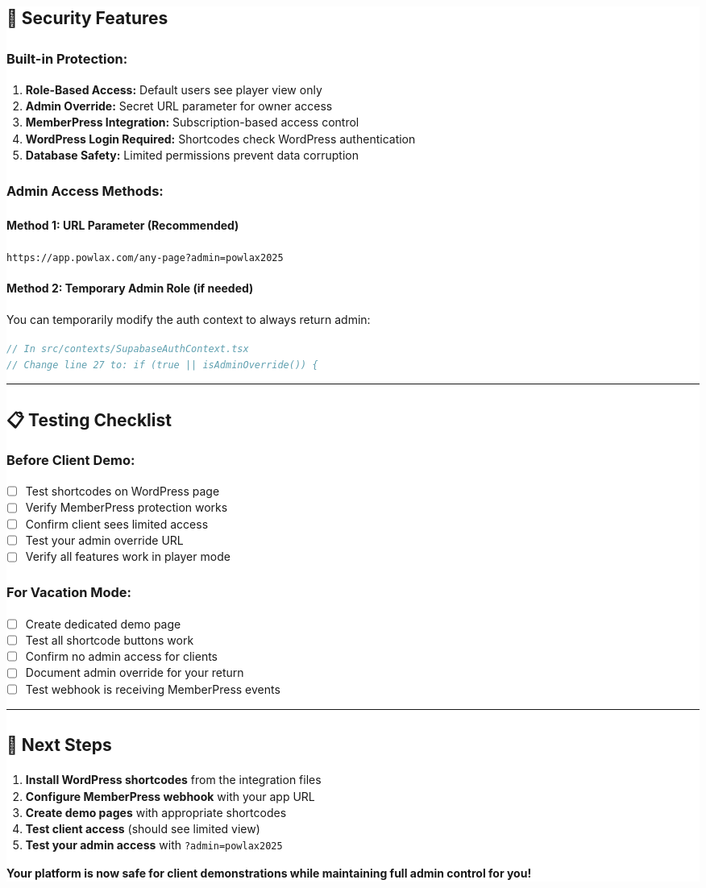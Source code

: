 
## 🚨 **Security Features**

### **Built-in Protection:**
1. **Role-Based Access:** Default users see player view only
2. **Admin Override:** Secret URL parameter for owner access
3. **MemberPress Integration:** Subscription-based access control
4. **WordPress Login Required:** Shortcodes check WordPress authentication
5. **Database Safety:** Limited permissions prevent data corruption

### **Admin Access Methods:**

#### **Method 1: URL Parameter (Recommended)**
```
https://app.powlax.com/any-page?admin=powlax2025
```

#### **Method 2: Temporary Admin Role** (if needed)
You can temporarily modify the auth context to always return admin:
```typescript
// In src/contexts/SupabaseAuthContext.tsx
// Change line 27 to: if (true || isAdminOverride()) {
```

---

## 📋 **Testing Checklist**

### **Before Client Demo:**
- [ ] Test shortcodes on WordPress page
- [ ] Verify MemberPress protection works
- [ ] Confirm client sees limited access
- [ ] Test your admin override URL
- [ ] Verify all features work in player mode

### **For Vacation Mode:**
- [ ] Create dedicated demo page
- [ ] Test all shortcode buttons work
- [ ] Confirm no admin access for clients
- [ ] Document admin override for your return
- [ ] Test webhook is receiving MemberPress events

---

## 🔄 **Next Steps**

1. **Install WordPress shortcodes** from the integration files
2. **Configure MemberPress webhook** with your app URL
3. **Create demo pages** with appropriate shortcodes
4. **Test client access** (should see limited view)
5. **Test your admin access** with `?admin=powlax2025`

**Your platform is now safe for client demonstrations while maintaining full admin control for you!**
